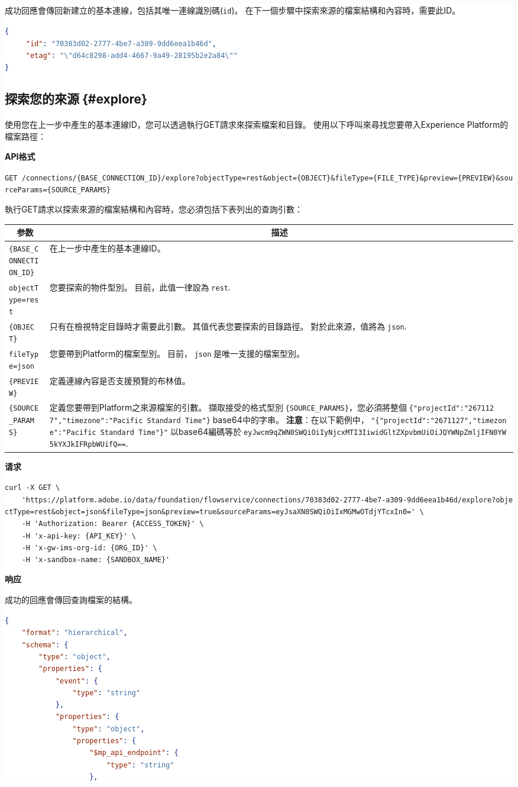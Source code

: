 成功回應會傳回新建立的基本連線，包括其唯一連線識別碼(`id`)。 在下一個步驟中探索來源的檔案結構和內容時，需要此ID。

```json
{
     "id": "70383d02-2777-4be7-a309-9dd6eea1b46d",
     "etag": "\"d64c8298-add4-4667-9a49-28195b2e2a84\""
}
```

## 探索您的來源 {#explore}

使用您在上一步中產生的基本連線ID，您可以透過執行GET請求來探索檔案和目錄。
使用以下呼叫來尋找您要帶入Experience Platform的檔案路徑：

**API格式**

```http
GET /connections/{BASE_CONNECTION_ID}/explore?objectType=rest&object={OBJECT}&fileType={FILE_TYPE}&preview={PREVIEW}&sourceParams={SOURCE_PARAMS}
```

執行GET請求以探索來源的檔案結構和內容時，您必須包括下表列出的查詢引數：


| 参数 | 描述 |
| --------- | ----------- |
| `{BASE_CONNECTION_ID}` | 在上一步中產生的基本連線ID。 |
| `objectType=rest` | 您要探索的物件型別。 目前，此值一律設為 `rest`. |
| `{OBJECT}` | 只有在檢視特定目錄時才需要此引數。 其值代表您要探索的目錄路徑。 對於此來源，值將為 `json`. |
| `fileType=json` | 您要帶到Platform的檔案型別。 目前， `json` 是唯一支援的檔案型別。 |
| `{PREVIEW}` | 定義連線內容是否支援預覽的布林值。 |
| `{SOURCE_PARAMS}` | 定義您要帶到Platform之來源檔案的引數。 擷取接受的格式型別 `{SOURCE_PARAMS}`，您必須將整個 `{"projectId":"2671127","timezone":"Pacific Standard Time"}` base64中的字串。 **注意**：在以下範例中， `"{"projectId":"2671127","timezone":"Pacific Standard Time"}"` 以base64編碼等於 `eyJwcm9qZWN0SWQiOiIyNjcxMTI3IiwidGltZXpvbmUiOiJQYWNpZmljIFN0YW5kYXJkIFRpbWUifQ==`. |


**请求**

```shell
curl -X GET \
    'https://platform.adobe.io/data/foundation/flowservice/connections/70383d02-2777-4be7-a309-9dd6eea1b46d/explore?objectType=rest&object=json&fileType=json&preview=true&sourceParams=eyJsaXN0SWQiOiIxMGMwOTdjYTcxIn0=' \
    -H 'Authorization: Bearer {ACCESS_TOKEN}' \
    -H 'x-api-key: {API_KEY}' \
    -H 'x-gw-ims-org-id: {ORG_ID}' \
    -H 'x-sandbox-name: {SANDBOX_NAME}'
```

**响应**

成功的回應會傳回查詢檔案的結構。

```json
{
    "format": "hierarchical",
    "schema": {
        "type": "object",
        "properties": {
            "event": {
                "type": "string"
            },
            "properties": {
                "type": "object",
                "properties": {
                    "$mp_api_endpoint": {
                        "type": "string"
                    },
```